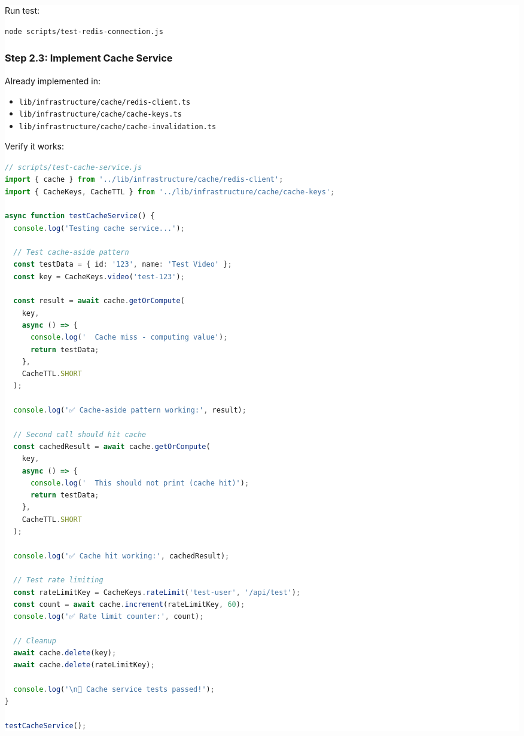 Run test:
```bash
node scripts/test-redis-connection.js
```

### Step 2.3: Implement Cache Service

Already implemented in:
- `lib/infrastructure/cache/redis-client.ts`
- `lib/infrastructure/cache/cache-keys.ts`
- `lib/infrastructure/cache/cache-invalidation.ts`

Verify it works:

```typescript
// scripts/test-cache-service.js
import { cache } from '../lib/infrastructure/cache/redis-client';
import { CacheKeys, CacheTTL } from '../lib/infrastructure/cache/cache-keys';

async function testCacheService() {
  console.log('Testing cache service...');

  // Test cache-aside pattern
  const testData = { id: '123', name: 'Test Video' };
  const key = CacheKeys.video('test-123');

  const result = await cache.getOrCompute(
    key,
    async () => {
      console.log('  Cache miss - computing value');
      return testData;
    },
    CacheTTL.SHORT
  );

  console.log('✅ Cache-aside pattern working:', result);

  // Second call should hit cache
  const cachedResult = await cache.getOrCompute(
    key,
    async () => {
      console.log('  This should not print (cache hit)');
      return testData;
    },
    CacheTTL.SHORT
  );

  console.log('✅ Cache hit working:', cachedResult);

  // Test rate limiting
  const rateLimitKey = CacheKeys.rateLimit('test-user', '/api/test');
  const count = await cache.increment(rateLimitKey, 60);
  console.log('✅ Rate limit counter:', count);

  // Cleanup
  await cache.delete(key);
  await cache.delete(rateLimitKey);

  console.log('\n🎉 Cache service tests passed!');
}

testCacheService();
```
